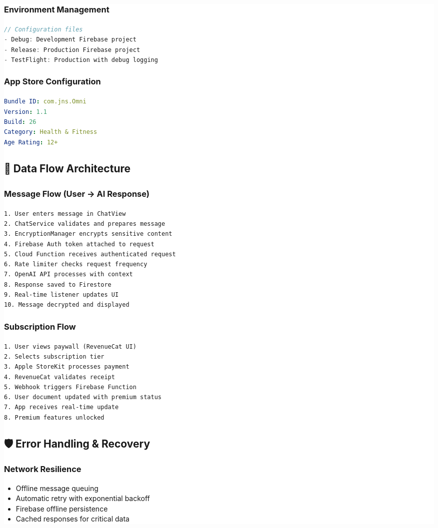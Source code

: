 ### Environment Management
```swift
// Configuration files
- Debug: Development Firebase project
- Release: Production Firebase project
- TestFlight: Production with debug logging
```

### App Store Configuration
```yaml
Bundle ID: com.jns.Omni
Version: 1.1
Build: 26
Category: Health & Fitness
Age Rating: 12+
```

## 🔄 Data Flow Architecture

### Message Flow (User → AI Response)
```
1. User enters message in ChatView
2. ChatService validates and prepares message
3. EncryptionManager encrypts sensitive content
4. Firebase Auth token attached to request
5. Cloud Function receives authenticated request
6. Rate limiter checks request frequency
7. OpenAI API processes with context
8. Response saved to Firestore
9. Real-time listener updates UI
10. Message decrypted and displayed
```

### Subscription Flow
```
1. User views paywall (RevenueCat UI)
2. Selects subscription tier
3. Apple StoreKit processes payment
4. RevenueCat validates receipt
5. Webhook triggers Firebase Function
6. User document updated with premium status
7. App receives real-time update
8. Premium features unlocked
```

## 🛡️ Error Handling & Recovery

### Network Resilience
- Offline message queuing
- Automatic retry with exponential backoff
- Firebase offline persistence
- Cached responses for critical data
